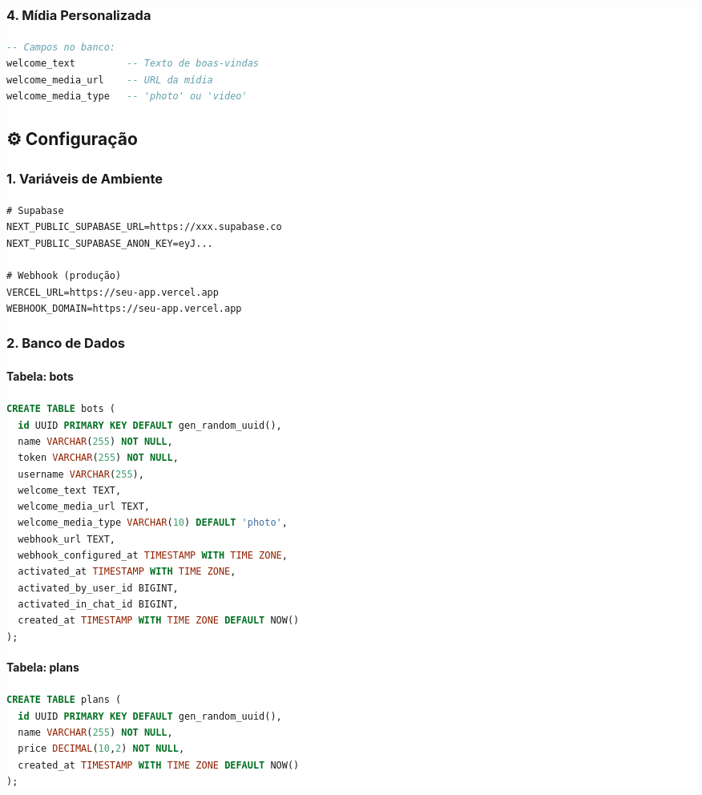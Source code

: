 ### **4. Mídia Personalizada**
```sql
-- Campos no banco:
welcome_text         -- Texto de boas-vindas
welcome_media_url    -- URL da mídia
welcome_media_type   -- 'photo' ou 'video'
```

## ⚙️ Configuração

### **1. Variáveis de Ambiente**
```env
# Supabase
NEXT_PUBLIC_SUPABASE_URL=https://xxx.supabase.co
NEXT_PUBLIC_SUPABASE_ANON_KEY=eyJ...

# Webhook (produção)
VERCEL_URL=https://seu-app.vercel.app
WEBHOOK_DOMAIN=https://seu-app.vercel.app
```

### **2. Banco de Dados**

#### **Tabela: bots**
```sql
CREATE TABLE bots (
  id UUID PRIMARY KEY DEFAULT gen_random_uuid(),
  name VARCHAR(255) NOT NULL,
  token VARCHAR(255) NOT NULL,
  username VARCHAR(255),
  welcome_text TEXT,
  welcome_media_url TEXT,
  welcome_media_type VARCHAR(10) DEFAULT 'photo',
  webhook_url TEXT,
  webhook_configured_at TIMESTAMP WITH TIME ZONE,
  activated_at TIMESTAMP WITH TIME ZONE,
  activated_by_user_id BIGINT,
  activated_in_chat_id BIGINT,
  created_at TIMESTAMP WITH TIME ZONE DEFAULT NOW()
);
```

#### **Tabela: plans**
```sql
CREATE TABLE plans (
  id UUID PRIMARY KEY DEFAULT gen_random_uuid(),
  name VARCHAR(255) NOT NULL,
  price DECIMAL(10,2) NOT NULL,
  created_at TIMESTAMP WITH TIME ZONE DEFAULT NOW()
);
```
